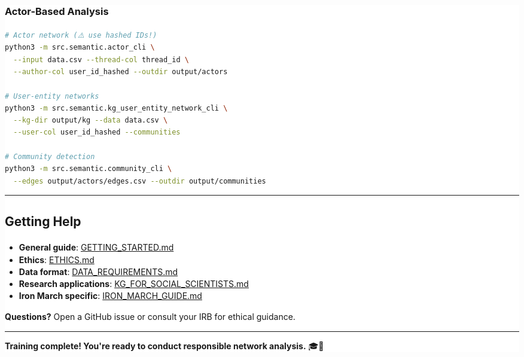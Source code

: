 ### Actor-Based Analysis
```bash
# Actor network (⚠️ use hashed IDs!)
python3 -m src.semantic.actor_cli \
  --input data.csv --thread-col thread_id \
  --author-col user_id_hashed --outdir output/actors

# User-entity networks
python3 -m src.semantic.kg_user_entity_network_cli \
  --kg-dir output/kg --data data.csv \
  --user-col user_id_hashed --communities

# Community detection
python3 -m src.semantic.community_cli \
  --edges output/actors/edges.csv --outdir output/communities
```

---

## Getting Help

- **General guide**: [GETTING_STARTED.md](GETTING_STARTED.md)
- **Ethics**: [ETHICS.md](ETHICS.md)
- **Data format**: [DATA_REQUIREMENTS.md](DATA_REQUIREMENTS.md)
- **Research applications**: [KG_FOR_SOCIAL_SCIENTISTS.md](KG_FOR_SOCIAL_SCIENTISTS.md)
- **Iron March specific**: [IRON_MARCH_GUIDE.md](IRON_MARCH_GUIDE.md)

**Questions?** Open a GitHub issue or consult your IRB for ethical guidance.

---

**Training complete! You're ready to conduct responsible network analysis.** 🎓🔬
